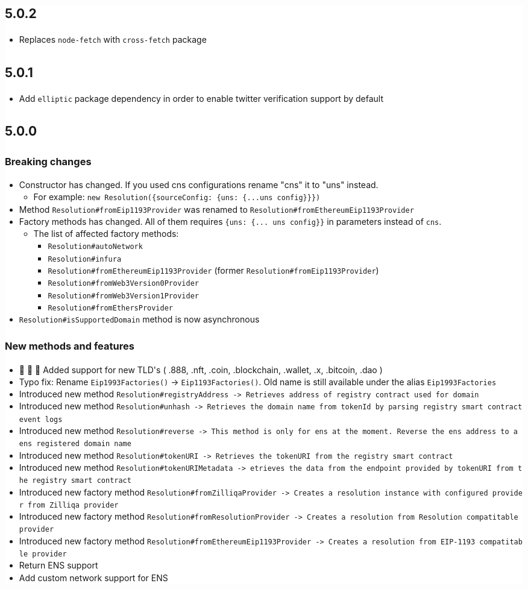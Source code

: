 ## 5.0.2

- Replaces `node-fetch` with `cross-fetch` package

## 5.0.1

- Add `elliptic` package dependency in order to enable twitter verification
  support by default

## 5.0.0

### Breaking changes

- Constructor has changed. If you used cns configurations rename "cns" it to
  "uns" instead.
  - For example: `new Resolution({sourceConfig: {uns: {...uns config}}})`
- Method `Resolution#fromEip1193Provider` was renamed to
  `Resolution#fromEthereumEip1193Provider`
- Factory methods has changed. All of them requires `{uns: {... uns config}}` in
  parameters instead of `cns`.
  - The list of affected factory methods:
    - `Resolution#autoNetwork`
    - `Resolution#infura`
    - `Resolution#fromEthereumEip1193Provider` (former
      `Resolution#fromEip1193Provider`)
    - `Resolution#fromWeb3Version0Provider`
    - `Resolution#fromWeb3Version1Provider`
    - `Resolution#fromEthersProvider`
- `Resolution#isSupportedDomain` method is now asynchronous

### New methods and features

- 🎉 🎉 🎉 Added support for new TLD's ( .888, .nft, .coin, .blockchain,
  .wallet, .x, .bitcoin, .dao )
- Typo fix: Rename `Eip1993Factories()` -> `Eip1193Factories()`. Old name is
  still available under the alias `Eip1993Factories`
- Introduced new method
  `Resolution#registryAddress -> Retrieves address of registry contract used for domain`
- Introduced new method
  `Resolution#unhash -> Retrieves the domain name from tokenId by parsing registry smart contract event logs`
- Introduced new method
  `Resolution#reverse -> This method is only for ens at the moment. Reverse the ens address to a ens registered domain name`
- Introduced new method
  `Resolution#tokenURI -> Retrieves the tokenURI from the registry smart contract`
- Introduced new method
  `Resolution#tokenURIMetadata -> etrieves the data from the endpoint provided by tokenURI from the registry smart contract`
- Introduced new factory method
  `Resolution#fromZilliqaProvider -> Creates a resolution instance with configured provider from Zilliqa provider`
- Introduced new factory method
  `Resolution#fromResolutionProvider -> Creates a resolution from Resolution compatitable provider`
- Introduced new factory method
  `Resolution#fromEthereumEip1193Provider -> Creates a resolution from EIP-1193 compatitable provider`
- Return ENS support
- Add custom network support for ENS
